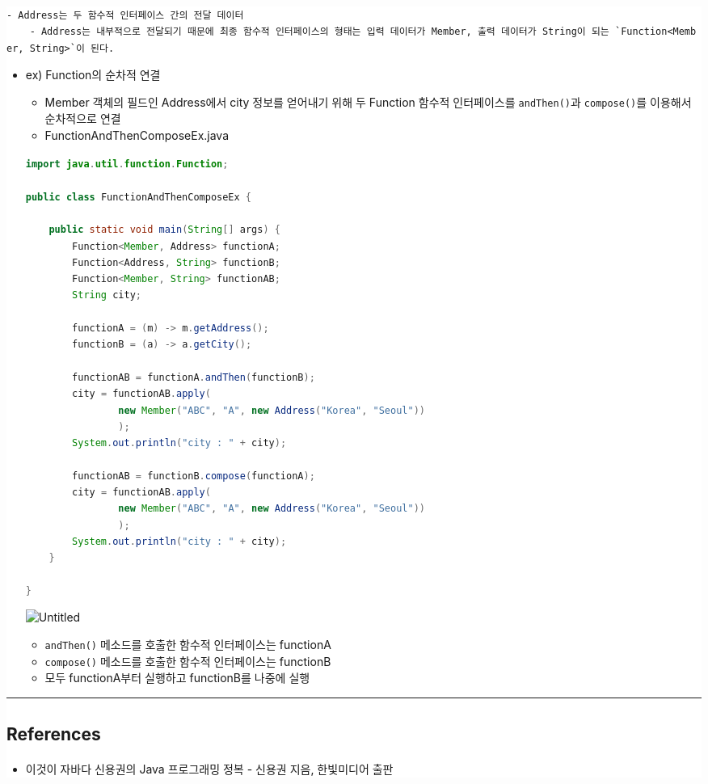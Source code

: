     - Address는 두 함수적 인터페이스 간의 전달 데이터
        - Address는 내부적으로 전달되기 때문에 최종 함수적 인터페이스의 형태는 입력 데이터가 Member, 출력 데이터가 String이 되는 `Function<Member, String>`이 된다.
- ex) Function의 순차적 연결
    - Member 객체의 필드인 Address에서 city 정보를 얻어내기 위해 두 Function 함수적 인터페이스를 `andThen()`과 `compose()`를 이용해서 순차적으로 연결
    - FunctionAndThenComposeEx.java
    
    ```java
    import java.util.function.Function;
    
    public class FunctionAndThenComposeEx {
    
    	public static void main(String[] args) {
    		Function<Member, Address> functionA;
    		Function<Address, String> functionB;
    		Function<Member, String> functionAB;
    		String city;
    		
    		functionA = (m) -> m.getAddress();
    		functionB = (a) -> a.getCity();
    		
    		functionAB = functionA.andThen(functionB);
    		city = functionAB.apply(
    				new Member("ABC", "A", new Address("Korea", "Seoul"))
    				);
    		System.out.println("city : " + city);
    		
    		functionAB = functionB.compose(functionA);
    		city = functionAB.apply(
    				new Member("ABC", "A", new Address("Korea", "Seoul"))
    				);
    		System.out.println("city : " + city);
    	}
    
    }
    ```
    
    ![Untitled](/images/lang_java/lambda/andThen()과_compose()_디폴트_메소드/Untitled%204.png)
    
    - `andThen()` 메소드를 호출한 함수적 인터페이스는 functionA
    - `compose()` 메소드를 호출한 함수적 인터페이스는 functionB
    - 모두 functionA부터 실행하고 functionB를 나중에 실행

---

## References

- 이것이 자바다 신용권의 Java 프로그래밍 정복 - 신용권 지음, 한빛미디어 출판